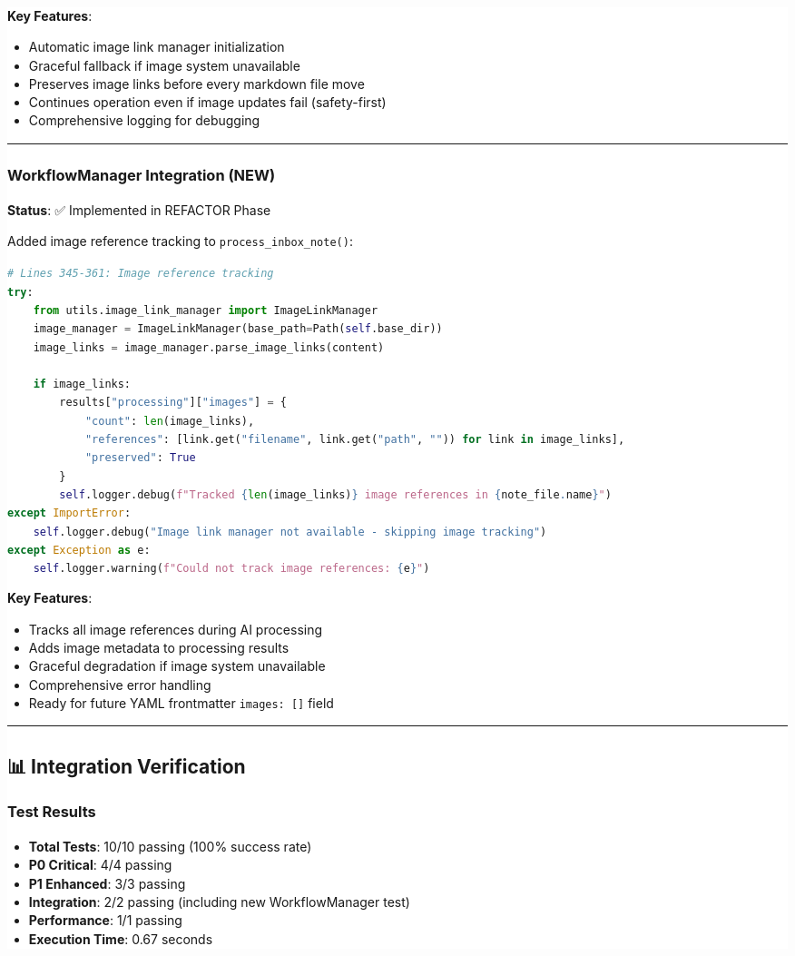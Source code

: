 **Key Features**:
- Automatic image link manager initialization
- Graceful fallback if image system unavailable
- Preserves image links before every markdown file move
- Continues operation even if image updates fail (safety-first)
- Comprehensive logging for debugging

---

### WorkflowManager Integration (NEW)

**Status**: ✅ Implemented in REFACTOR Phase

Added image reference tracking to `process_inbox_note()`:

```python
# Lines 345-361: Image reference tracking
try:
    from utils.image_link_manager import ImageLinkManager
    image_manager = ImageLinkManager(base_path=Path(self.base_dir))
    image_links = image_manager.parse_image_links(content)
    
    if image_links:
        results["processing"]["images"] = {
            "count": len(image_links),
            "references": [link.get("filename", link.get("path", "")) for link in image_links],
            "preserved": True
        }
        self.logger.debug(f"Tracked {len(image_links)} image references in {note_file.name}")
except ImportError:
    self.logger.debug("Image link manager not available - skipping image tracking")
except Exception as e:
    self.logger.warning(f"Could not track image references: {e}")
```

**Key Features**:
- Tracks all image references during AI processing
- Adds image metadata to processing results
- Graceful degradation if image system unavailable
- Comprehensive error handling
- Ready for future YAML frontmatter `images: []` field

---

## 📊 Integration Verification

### Test Results
- **Total Tests**: 10/10 passing (100% success rate)
- **P0 Critical**: 4/4 passing
- **P1 Enhanced**: 3/3 passing
- **Integration**: 2/2 passing (including new WorkflowManager test)
- **Performance**: 1/1 passing
- **Execution Time**: 0.67 seconds
